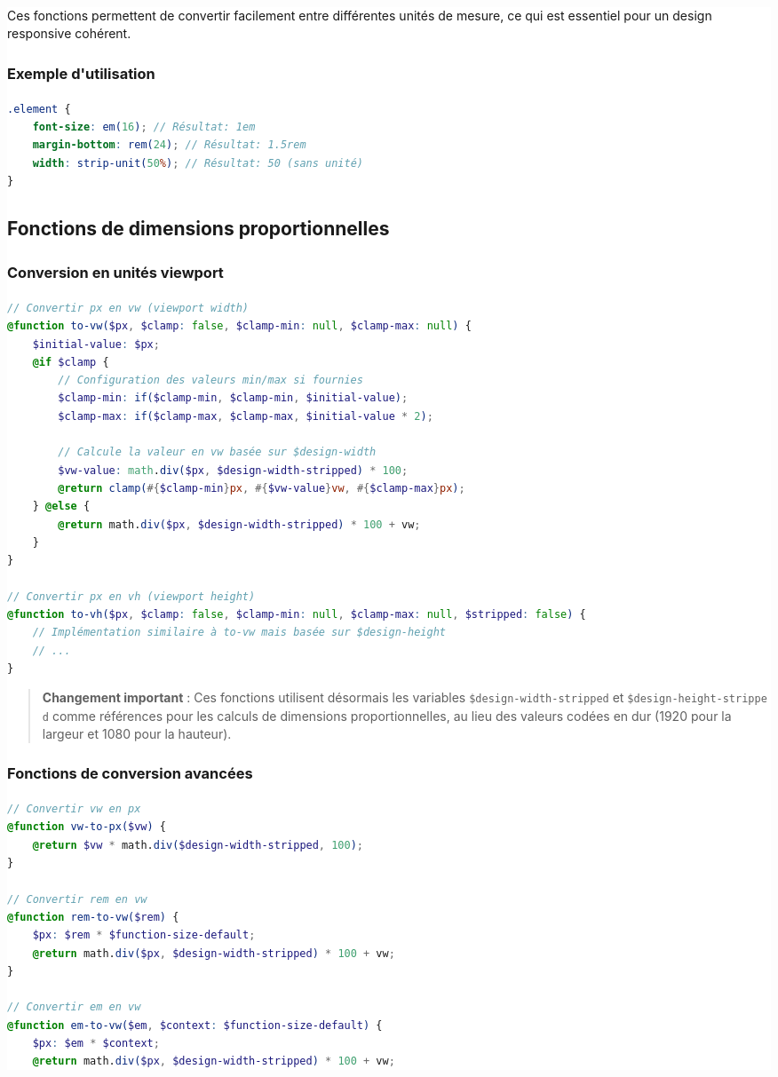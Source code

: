```scss
```

Ces fonctions permettent de convertir facilement entre différentes unités de mesure, ce qui est essentiel pour un design responsive cohérent.

### Exemple d'utilisation

```scss
.element {
	font-size: em(16); // Résultat: 1em
	margin-bottom: rem(24); // Résultat: 1.5rem
	width: strip-unit(50%); // Résultat: 50 (sans unité)
}
```

## Fonctions de dimensions proportionnelles

### Conversion en unités viewport

```scss
// Convertir px en vw (viewport width)
@function to-vw($px, $clamp: false, $clamp-min: null, $clamp-max: null) {
	$initial-value: $px;
	@if $clamp {
		// Configuration des valeurs min/max si fournies
		$clamp-min: if($clamp-min, $clamp-min, $initial-value);
		$clamp-max: if($clamp-max, $clamp-max, $initial-value * 2);

		// Calcule la valeur en vw basée sur $design-width
		$vw-value: math.div($px, $design-width-stripped) * 100;
		@return clamp(#{$clamp-min}px, #{$vw-value}vw, #{$clamp-max}px);
	} @else {
		@return math.div($px, $design-width-stripped) * 100 + vw;
	}
}

// Convertir px en vh (viewport height)
@function to-vh($px, $clamp: false, $clamp-min: null, $clamp-max: null, $stripped: false) {
	// Implémentation similaire à to-vw mais basée sur $design-height
	// ...
}
```

> **Changement important** : Ces fonctions utilisent désormais les variables `$design-width-stripped` et `$design-height-stripped` comme références pour les calculs de dimensions proportionnelles, au lieu des valeurs codées en dur (1920 pour la largeur et 1080 pour la hauteur).

### Fonctions de conversion avancées

```scss
// Convertir vw en px
@function vw-to-px($vw) {
	@return $vw * math.div($design-width-stripped, 100);
}

// Convertir rem en vw
@function rem-to-vw($rem) {
	$px: $rem * $function-size-default;
	@return math.div($px, $design-width-stripped) * 100 + vw;
}

// Convertir em en vw
@function em-to-vw($em, $context: $function-size-default) {
	$px: $em * $context;
	@return math.div($px, $design-width-stripped) * 100 + vw;
```